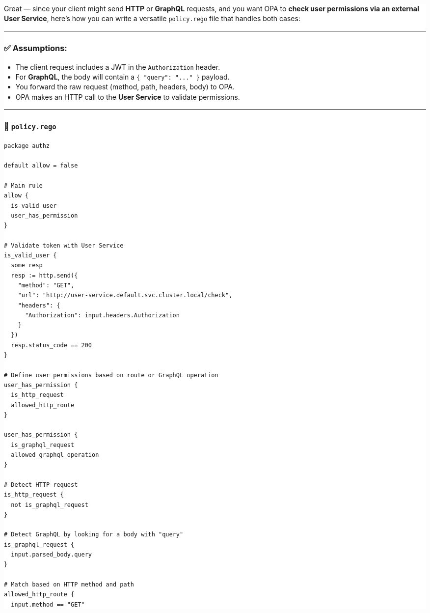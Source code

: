 Great — since your client might send **HTTP** or **GraphQL** requests, and you want OPA to **check user permissions via an external User Service**, here’s how you can write a versatile `policy.rego` file that handles both cases:

---

### ✅ Assumptions:

- The client request includes a JWT in the `Authorization` header.
- For **GraphQL**, the body will contain a `{ "query": "..." }` payload.
- You forward the raw request (method, path, headers, body) to OPA.
- OPA makes an HTTP call to the **User Service** to validate permissions.

---

### 📜 `policy.rego`

```rego
package authz

default allow = false

# Main rule
allow {
  is_valid_user
  user_has_permission
}

# Validate token with User Service
is_valid_user {
  some resp
  resp := http.send({
    "method": "GET",
    "url": "http://user-service.default.svc.cluster.local/check",
    "headers": {
      "Authorization": input.headers.Authorization
    }
  })
  resp.status_code == 200
}

# Define user permissions based on route or GraphQL operation
user_has_permission {
  is_http_request
  allowed_http_route
}

user_has_permission {
  is_graphql_request
  allowed_graphql_operation
}

# Detect HTTP request
is_http_request {
  not is_graphql_request
}

# Detect GraphQL by looking for a body with "query"
is_graphql_request {
  input.parsed_body.query
}

# Match based on HTTP method and path
allowed_http_route {
  input.method == "GET"
```